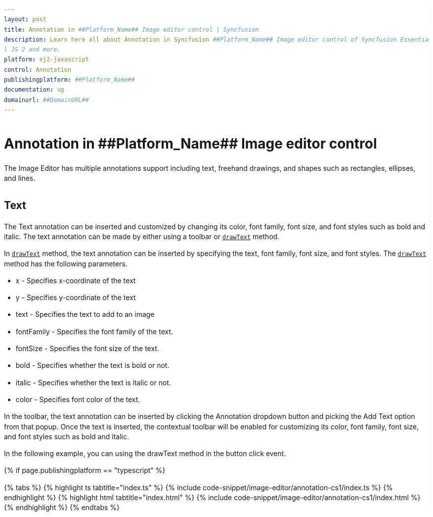 ```yaml
---
layout: post
title: Annotation in ##Platform_Name## Image editor control | Syncfusion
description: Learn here all about Annotation in Syncfusion ##Platform_Name## Image editor control of Syncfusion Essential JS 2 and more.
platform: ej2-javascript
control: Annotation 
publishingplatform: ##Platform_Name##
documentation: ug
domainurl: ##DomainURL##
---
```


# Annotation in ##Platform_Name## Image editor control

The Image Editor has multiple annotations support including text, freehand drawings, and shapes such as rectangles, ellipses, and lines.

## Text

The Text annotation can be inserted and customized by changing its color, font family, font size, and font styles such as bold and italic. The text annotation can be made by either using a toolbar or [`drawText`](../../api/image-editor/#drawtext) method.

In [`drawText`](../../api/image-editor/#drawtext) method, the text annotation can be inserted by specifying the text, font family, font size, and font styles. The [`drawText`](../../api/image-editor/#drawtext) method has the following parameters.

* x - Specifies x-coordinate of the text

* y - Specifies y-coordinate of the text

* text - Specifies the text to add to an image

* fontFamily - Specifies the font family of the text.

* fontSize - Specifies the font size of the text.

* bold - Specifies whether the text is bold or not.

* italic - Specifies whether the text is italic or not.

* color - Specifies font color of the text.

In the toolbar, the text annotation can be inserted by clicking the Annotation dropdown button and picking the Add Text option from that popup. Once the text is inserted, the contextual toolbar will be enabled for customizing its color, font family, font size, and font styles such as bold and italic.

In the following example, you can using the drawText method in the button click event.

{% if page.publishingplatform == "typescript" %}

 {% tabs %}
{% highlight ts tabtitle="index.ts" %}
{% include code-snippet/image-editor/annotation-cs1/index.ts %}
{% endhighlight %}
{% highlight html tabtitle="index.html" %}
{% include code-snippet/image-editor/annotation-cs1/index.html %}
{% endhighlight %}
{% endtabs %}
        